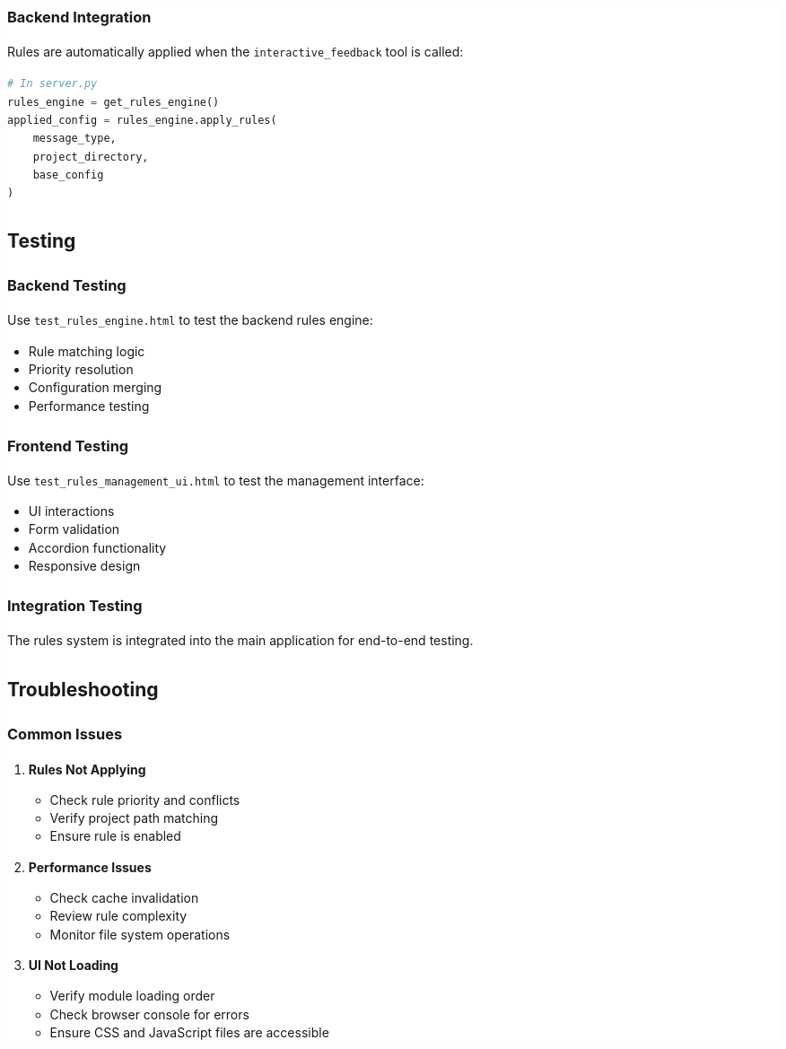 ### Backend Integration

Rules are automatically applied when the `interactive_feedback` tool is called:

```python
# In server.py
rules_engine = get_rules_engine()
applied_config = rules_engine.apply_rules(
    message_type, 
    project_directory, 
    base_config
)
```

## Testing

### Backend Testing
Use `test_rules_engine.html` to test the backend rules engine:
- Rule matching logic
- Priority resolution
- Configuration merging
- Performance testing

### Frontend Testing
Use `test_rules_management_ui.html` to test the management interface:
- UI interactions
- Form validation
- Accordion functionality
- Responsive design

### Integration Testing
The rules system is integrated into the main application for end-to-end testing.

## Troubleshooting

### Common Issues

1. **Rules Not Applying**
   - Check rule priority and conflicts
   - Verify project path matching
   - Ensure rule is enabled

2. **Performance Issues**
   - Check cache invalidation
   - Review rule complexity
   - Monitor file system operations

3. **UI Not Loading**
   - Verify module loading order
   - Check browser console for errors
   - Ensure CSS and JavaScript files are accessible
